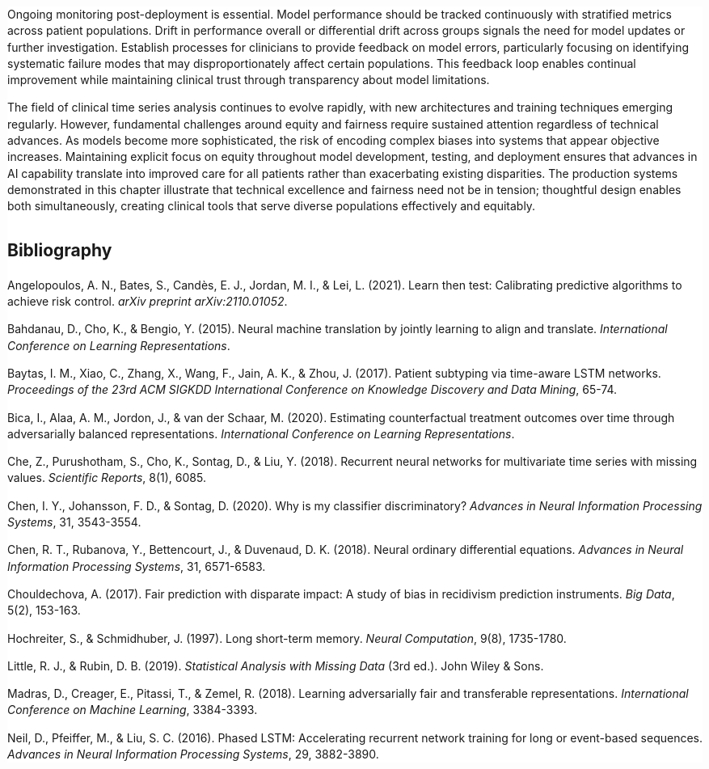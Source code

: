 Ongoing monitoring post-deployment is essential. Model performance should be tracked continuously with stratified metrics across patient populations. Drift in performance overall or differential drift across groups signals the need for model updates or further investigation. Establish processes for clinicians to provide feedback on model errors, particularly focusing on identifying systematic failure modes that may disproportionately affect certain populations. This feedback loop enables continual improvement while maintaining clinical trust through transparency about model limitations.

The field of clinical time series analysis continues to evolve rapidly, with new architectures and training techniques emerging regularly. However, fundamental challenges around equity and fairness require sustained attention regardless of technical advances. As models become more sophisticated, the risk of encoding complex biases into systems that appear objective increases. Maintaining explicit focus on equity throughout model development, testing, and deployment ensures that advances in AI capability translate into improved care for all patients rather than exacerbating existing disparities. The production systems demonstrated in this chapter illustrate that technical excellence and fairness need not be in tension; thoughtful design enables both simultaneously, creating clinical tools that serve diverse populations effectively and equitably.

## Bibliography

Angelopoulos, A. N., Bates, S., Candès, E. J., Jordan, M. I., & Lei, L. (2021). Learn then test: Calibrating predictive algorithms to achieve risk control. *arXiv preprint arXiv:2110.01052*.

Bahdanau, D., Cho, K., & Bengio, Y. (2015). Neural machine translation by jointly learning to align and translate. *International Conference on Learning Representations*.

Baytas, I. M., Xiao, C., Zhang, X., Wang, F., Jain, A. K., & Zhou, J. (2017). Patient subtyping via time-aware LSTM networks. *Proceedings of the 23rd ACM SIGKDD International Conference on Knowledge Discovery and Data Mining*, 65-74.

Bica, I., Alaa, A. M., Jordon, J., & van der Schaar, M. (2020). Estimating counterfactual treatment outcomes over time through adversarially balanced representations. *International Conference on Learning Representations*.

Che, Z., Purushotham, S., Cho, K., Sontag, D., & Liu, Y. (2018). Recurrent neural networks for multivariate time series with missing values. *Scientific Reports*, 8(1), 6085.

Chen, I. Y., Johansson, F. D., & Sontag, D. (2020). Why is my classifier discriminatory? *Advances in Neural Information Processing Systems*, 31, 3543-3554.

Chen, R. T., Rubanova, Y., Bettencourt, J., & Duvenaud, D. K. (2018). Neural ordinary differential equations. *Advances in Neural Information Processing Systems*, 31, 6571-6583.

Chouldechova, A. (2017). Fair prediction with disparate impact: A study of bias in recidivism prediction instruments. *Big Data*, 5(2), 153-163.

Hochreiter, S., & Schmidhuber, J. (1997). Long short-term memory. *Neural Computation*, 9(8), 1735-1780.

Little, R. J., & Rubin, D. B. (2019). *Statistical Analysis with Missing Data* (3rd ed.). John Wiley & Sons.

Madras, D., Creager, E., Pitassi, T., & Zemel, R. (2018). Learning adversarially fair and transferable representations. *International Conference on Machine Learning*, 3384-3393.

Neil, D., Pfeiffer, M., & Liu, S. C. (2016). Phased LSTM: Accelerating recurrent network training for long or event-based sequences. *Advances in Neural Information Processing Systems*, 29, 3882-3890.
